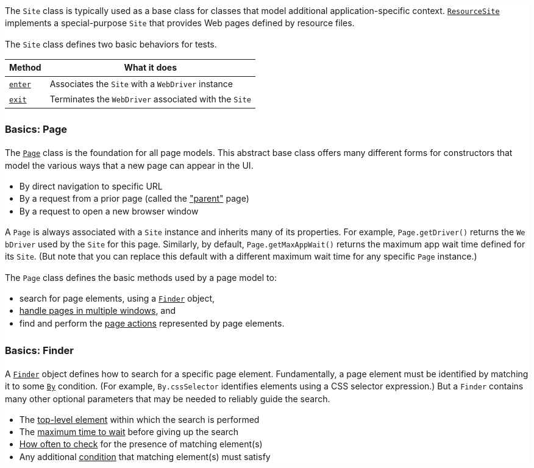 The `Site` class is typically used as a base class for classes that model additional application-specific
context. [`ResourceSite`](src/main/java/org/cornutum/crescent/page/ResourceSite.java) implements a special-purpose `Site` that provides Web
pages defined by resource files.

The `Site` class defines two basic behaviors for tests.

Method | What it does
------ | ------------
[`enter`](src/main/java/org/cornutum/crescent/page/Site.java#L132) | Associates the `Site` with a `WebDriver` instance
[`exit`](src/main/java/org/cornutum/crescent/page/Site.java#L139) | Terminates the `WebDriver` associated with the `Site`


### Basics: Page

The [`Page`](src/main/java/org/cornutum/crescent/page/Page.java) class is the foundation for all page models. This abstract base class offers many different forms
for constructors that model the various ways that a new page can appear in the UI.

* By direct navigation to specific URL
* By a request from a prior page (called the ["parent"](src/main/java/org/cornutum/crescent/page/Page.java#L169) page)
* By a request to open a new browser window

A `Page` is always associated with a `Site` instance and inherits many of its properties. For example, `Page.getDriver()` returns the
`WebDriver` used by the `Site` for this page. Similarly, by default, `Page.getMaxAppWait()` returns the maximum app wait time defined for
its `Site`. (But note that you can replace this default with a different maximum wait time for any specific `Page` instance.)

The `Page` class defines the basic methods used by a page model to:

* search for page elements, using a [`Finder`](#basics-finder) object,
* [handle pages in multiple windows](#handling-multiple-windows), and
* find and perform the [page actions](#page-actions) represented by page elements.

### Basics: Finder

A [`Finder`](src/main/java/org/cornutum/crescent/page/Finder.java) object defines how to search for a specific page element. Fundamentally,
a page element must be identified by matching it to some
[`By`](http://seleniumhq.github.io/selenium/docs/api/java/org/openqa/selenium/By.html) condition. (For example, `By.cssSelector` identifies
elements using a CSS selector expression.) But a `Finder` contains many other optional parameters that may be needed to reliably guide the
search.

* The [top-level element](src/main/java/org/cornutum/crescent/page/Finder.java#L155) within which the search is performed
* The [maximum time to wait](src/main/java/org/cornutum/crescent/page/Finder.java#L177) before giving up the search
* [How often to check](src/main/java/org/cornutum/crescent/page/Finder.java#L200) for the presence of matching element(s)
* Any additional [condition](src/main/java/org/cornutum/crescent/page/Finder.java#L247) that matching element(s) must satisfy
